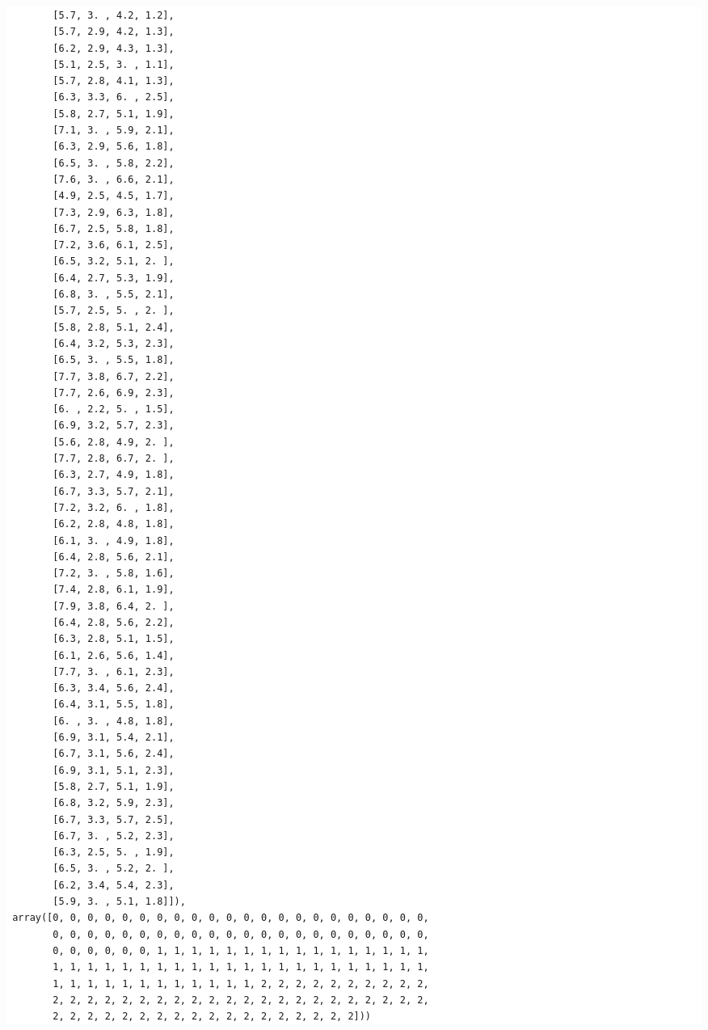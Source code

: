 ```
        [5.7, 3. , 4.2, 1.2],
        [5.7, 2.9, 4.2, 1.3],
        [6.2, 2.9, 4.3, 1.3],
        [5.1, 2.5, 3. , 1.1],
        [5.7, 2.8, 4.1, 1.3],
        [6.3, 3.3, 6. , 2.5],
        [5.8, 2.7, 5.1, 1.9],
        [7.1, 3. , 5.9, 2.1],
        [6.3, 2.9, 5.6, 1.8],
        [6.5, 3. , 5.8, 2.2],
        [7.6, 3. , 6.6, 2.1],
        [4.9, 2.5, 4.5, 1.7],
        [7.3, 2.9, 6.3, 1.8],
        [6.7, 2.5, 5.8, 1.8],
        [7.2, 3.6, 6.1, 2.5],
        [6.5, 3.2, 5.1, 2. ],
        [6.4, 2.7, 5.3, 1.9],
        [6.8, 3. , 5.5, 2.1],
        [5.7, 2.5, 5. , 2. ],
        [5.8, 2.8, 5.1, 2.4],
        [6.4, 3.2, 5.3, 2.3],
        [6.5, 3. , 5.5, 1.8],
        [7.7, 3.8, 6.7, 2.2],
        [7.7, 2.6, 6.9, 2.3],
        [6. , 2.2, 5. , 1.5],
        [6.9, 3.2, 5.7, 2.3],
        [5.6, 2.8, 4.9, 2. ],
        [7.7, 2.8, 6.7, 2. ],
        [6.3, 2.7, 4.9, 1.8],
        [6.7, 3.3, 5.7, 2.1],
        [7.2, 3.2, 6. , 1.8],
        [6.2, 2.8, 4.8, 1.8],
        [6.1, 3. , 4.9, 1.8],
        [6.4, 2.8, 5.6, 2.1],
        [7.2, 3. , 5.8, 1.6],
        [7.4, 2.8, 6.1, 1.9],
        [7.9, 3.8, 6.4, 2. ],
        [6.4, 2.8, 5.6, 2.2],
        [6.3, 2.8, 5.1, 1.5],
        [6.1, 2.6, 5.6, 1.4],
        [7.7, 3. , 6.1, 2.3],
        [6.3, 3.4, 5.6, 2.4],
        [6.4, 3.1, 5.5, 1.8],
        [6. , 3. , 4.8, 1.8],
        [6.9, 3.1, 5.4, 2.1],
        [6.7, 3.1, 5.6, 2.4],
        [6.9, 3.1, 5.1, 2.3],
        [5.8, 2.7, 5.1, 1.9],
        [6.8, 3.2, 5.9, 2.3],
        [6.7, 3.3, 5.7, 2.5],
        [6.7, 3. , 5.2, 2.3],
        [6.3, 2.5, 5. , 1.9],
        [6.5, 3. , 5.2, 2. ],
        [6.2, 3.4, 5.4, 2.3],
        [5.9, 3. , 5.1, 1.8]]),
 array([0, 0, 0, 0, 0, 0, 0, 0, 0, 0, 0, 0, 0, 0, 0, 0, 0, 0, 0, 0, 0, 0,
        0, 0, 0, 0, 0, 0, 0, 0, 0, 0, 0, 0, 0, 0, 0, 0, 0, 0, 0, 0, 0, 0,
        0, 0, 0, 0, 0, 0, 1, 1, 1, 1, 1, 1, 1, 1, 1, 1, 1, 1, 1, 1, 1, 1,
        1, 1, 1, 1, 1, 1, 1, 1, 1, 1, 1, 1, 1, 1, 1, 1, 1, 1, 1, 1, 1, 1,
        1, 1, 1, 1, 1, 1, 1, 1, 1, 1, 1, 1, 2, 2, 2, 2, 2, 2, 2, 2, 2, 2,
        2, 2, 2, 2, 2, 2, 2, 2, 2, 2, 2, 2, 2, 2, 2, 2, 2, 2, 2, 2, 2, 2,
        2, 2, 2, 2, 2, 2, 2, 2, 2, 2, 2, 2, 2, 2, 2, 2, 2, 2]))
```